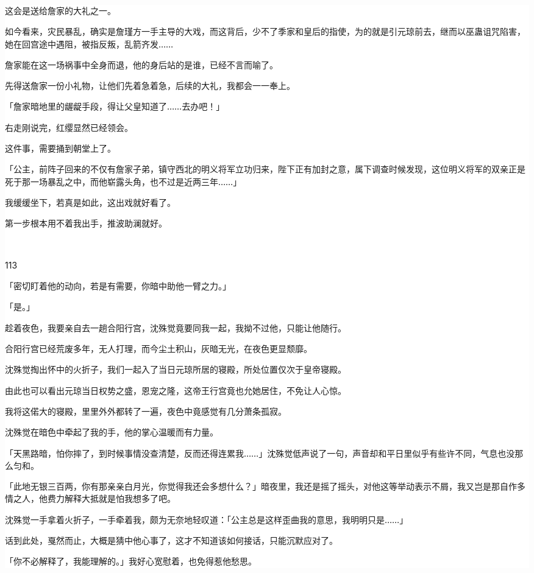 
这会是送给詹家的大礼之一。


如今看来，灾民暴乱，确实是詹瑾方一手主导的大戏，而这背后，少不了季家和皇后的指使，为的就是引元琼前去，继而以巫蛊诅咒陷害，她在回宫途中遇阻，被指反叛，乱箭齐发……


詹家能在这一场祸事中全身而退，他的身后站的是谁，已经不言而喻了。


先得送詹家一份小礼物，让他们先着急着急，后续的大礼，我都会一一奉上。


「詹家暗地里的龌龊手段，得让父皇知道了……去办吧！」


右走刚说完，红缨显然已经领会。


这件事，需要捅到朝堂上了。


「公主，前阵子回来的不仅有詹家子弟，镇守西北的明义将军立功归来，陛下正有加封之意，属下调查时候发现，这位明义将军的双亲正是死于那一场暴乱之中，而他崭露头角，也不过是近两三年……」


我缓缓坐下，若真是如此，这出戏就好看了。


第一步根本用不着我出手，推波助澜就好。


 


113


「密切盯着他的动向，若是有需要，你暗中助他一臂之力。」


「是。」


趁着夜色，我要亲自去一趟合阳行宫，沈殊觉竟要同我一起，我拗不过他，只能让他随行。


合阳行宫已经荒废多年，无人打理，而今尘土积山，灰暗无光，在夜色更显颓靡。


沈殊觉掏出怀中的火折子，我们一起入了当日元琼所居的寝殿，所处位置仅次于皇帝寝殿。


由此也可以看出元琼当日权势之盛，恩宠之隆，这帝王行宫竟也允她居住，不免让人心惊。


我将这偌大的寝殿，里里外外都转了一遍，夜色中竟感觉有几分萧条孤寂。


沈殊觉在暗色中牵起了我的手，他的掌心温暖而有力量。


「天黑路暗，怕你摔了，到时候事情没查清楚，反而还得连累我……」沈殊觉低声说了一句，声音却和平日里似乎有些许不同，气息也没那么匀和。


「此地无银三百两，你有那亲亲白月光，你觉得我还会多想什么？」暗夜里，我还是摇了摇头，对他这等举动表示不屑，我又岂是那自作多情之人，他费力解释大抵就是怕我想多了吧。


沈殊觉一手拿着火折子，一手牵着我，颇为无奈地轻叹道：「公主总是这样歪曲我的意思，我明明只是……」


话到此处，戛然而止，大概是猜中他心事了，这才不知道该如何接话，只能沉默应对了。


「你不必解释了，我能理解的。」我好心宽慰着，也免得惹他愁思。
